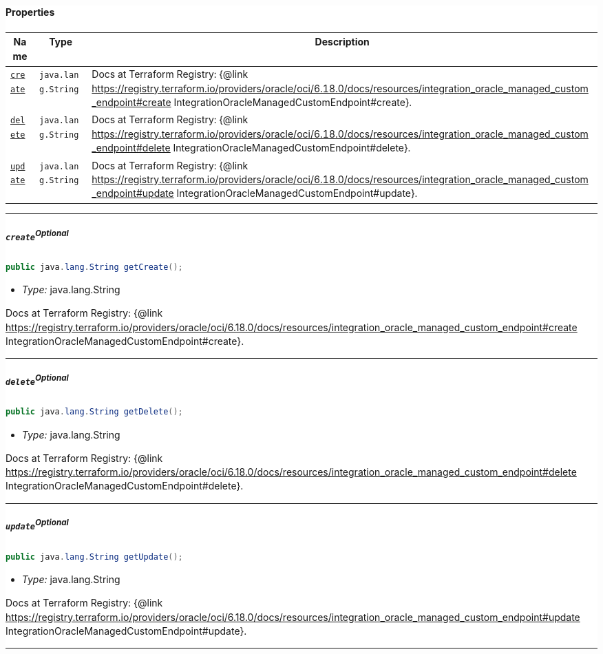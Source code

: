 #### Properties <a name="Properties" id="Properties"></a>

| **Name** | **Type** | **Description** |
| --- | --- | --- |
| <code><a href="#rhizo-co-terraform-provider-oci.integrationOracleManagedCustomEndpoint.IntegrationOracleManagedCustomEndpointTimeouts.property.create">create</a></code> | <code>java.lang.String</code> | Docs at Terraform Registry: {@link https://registry.terraform.io/providers/oracle/oci/6.18.0/docs/resources/integration_oracle_managed_custom_endpoint#create IntegrationOracleManagedCustomEndpoint#create}. |
| <code><a href="#rhizo-co-terraform-provider-oci.integrationOracleManagedCustomEndpoint.IntegrationOracleManagedCustomEndpointTimeouts.property.delete">delete</a></code> | <code>java.lang.String</code> | Docs at Terraform Registry: {@link https://registry.terraform.io/providers/oracle/oci/6.18.0/docs/resources/integration_oracle_managed_custom_endpoint#delete IntegrationOracleManagedCustomEndpoint#delete}. |
| <code><a href="#rhizo-co-terraform-provider-oci.integrationOracleManagedCustomEndpoint.IntegrationOracleManagedCustomEndpointTimeouts.property.update">update</a></code> | <code>java.lang.String</code> | Docs at Terraform Registry: {@link https://registry.terraform.io/providers/oracle/oci/6.18.0/docs/resources/integration_oracle_managed_custom_endpoint#update IntegrationOracleManagedCustomEndpoint#update}. |

---

##### `create`<sup>Optional</sup> <a name="create" id="rhizo-co-terraform-provider-oci.integrationOracleManagedCustomEndpoint.IntegrationOracleManagedCustomEndpointTimeouts.property.create"></a>

```java
public java.lang.String getCreate();
```

- *Type:* java.lang.String

Docs at Terraform Registry: {@link https://registry.terraform.io/providers/oracle/oci/6.18.0/docs/resources/integration_oracle_managed_custom_endpoint#create IntegrationOracleManagedCustomEndpoint#create}.

---

##### `delete`<sup>Optional</sup> <a name="delete" id="rhizo-co-terraform-provider-oci.integrationOracleManagedCustomEndpoint.IntegrationOracleManagedCustomEndpointTimeouts.property.delete"></a>

```java
public java.lang.String getDelete();
```

- *Type:* java.lang.String

Docs at Terraform Registry: {@link https://registry.terraform.io/providers/oracle/oci/6.18.0/docs/resources/integration_oracle_managed_custom_endpoint#delete IntegrationOracleManagedCustomEndpoint#delete}.

---

##### `update`<sup>Optional</sup> <a name="update" id="rhizo-co-terraform-provider-oci.integrationOracleManagedCustomEndpoint.IntegrationOracleManagedCustomEndpointTimeouts.property.update"></a>

```java
public java.lang.String getUpdate();
```

- *Type:* java.lang.String

Docs at Terraform Registry: {@link https://registry.terraform.io/providers/oracle/oci/6.18.0/docs/resources/integration_oracle_managed_custom_endpoint#update IntegrationOracleManagedCustomEndpoint#update}.

---